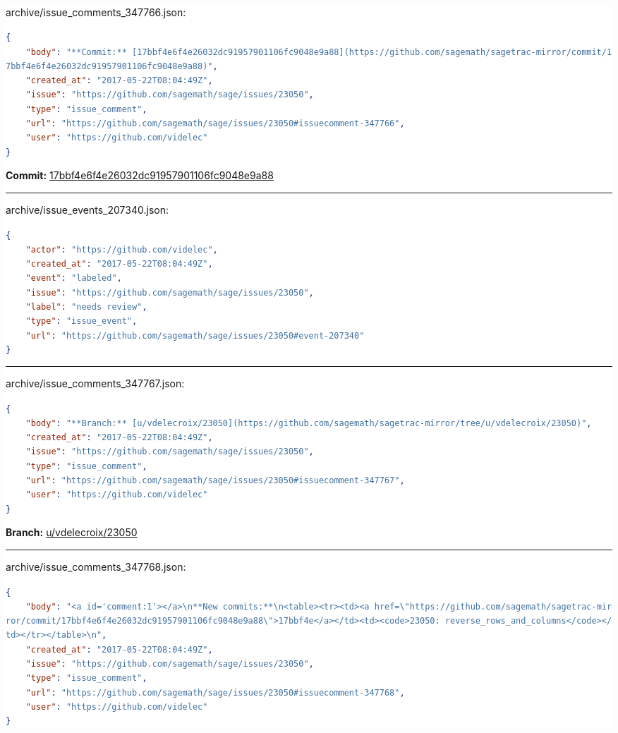 archive/issue_comments_347766.json:
```json
{
    "body": "**Commit:** [17bbf4e6f4e26032dc91957901106fc9048e9a88](https://github.com/sagemath/sagetrac-mirror/commit/17bbf4e6f4e26032dc91957901106fc9048e9a88)",
    "created_at": "2017-05-22T08:04:49Z",
    "issue": "https://github.com/sagemath/sage/issues/23050",
    "type": "issue_comment",
    "url": "https://github.com/sagemath/sage/issues/23050#issuecomment-347766",
    "user": "https://github.com/videlec"
}
```

**Commit:** [17bbf4e6f4e26032dc91957901106fc9048e9a88](https://github.com/sagemath/sagetrac-mirror/commit/17bbf4e6f4e26032dc91957901106fc9048e9a88)



---

archive/issue_events_207340.json:
```json
{
    "actor": "https://github.com/videlec",
    "created_at": "2017-05-22T08:04:49Z",
    "event": "labeled",
    "issue": "https://github.com/sagemath/sage/issues/23050",
    "label": "needs review",
    "type": "issue_event",
    "url": "https://github.com/sagemath/sage/issues/23050#event-207340"
}
```



---

archive/issue_comments_347767.json:
```json
{
    "body": "**Branch:** [u/vdelecroix/23050](https://github.com/sagemath/sagetrac-mirror/tree/u/vdelecroix/23050)",
    "created_at": "2017-05-22T08:04:49Z",
    "issue": "https://github.com/sagemath/sage/issues/23050",
    "type": "issue_comment",
    "url": "https://github.com/sagemath/sage/issues/23050#issuecomment-347767",
    "user": "https://github.com/videlec"
}
```

**Branch:** [u/vdelecroix/23050](https://github.com/sagemath/sagetrac-mirror/tree/u/vdelecroix/23050)



---

archive/issue_comments_347768.json:
```json
{
    "body": "<a id='comment:1'></a>\n**New commits:**\n<table><tr><td><a href=\"https://github.com/sagemath/sagetrac-mirror/commit/17bbf4e6f4e26032dc91957901106fc9048e9a88\">17bbf4e</a></td><td><code>23050: reverse_rows_and_columns</code></td></tr></table>\n",
    "created_at": "2017-05-22T08:04:49Z",
    "issue": "https://github.com/sagemath/sage/issues/23050",
    "type": "issue_comment",
    "url": "https://github.com/sagemath/sage/issues/23050#issuecomment-347768",
    "user": "https://github.com/videlec"
}
```
